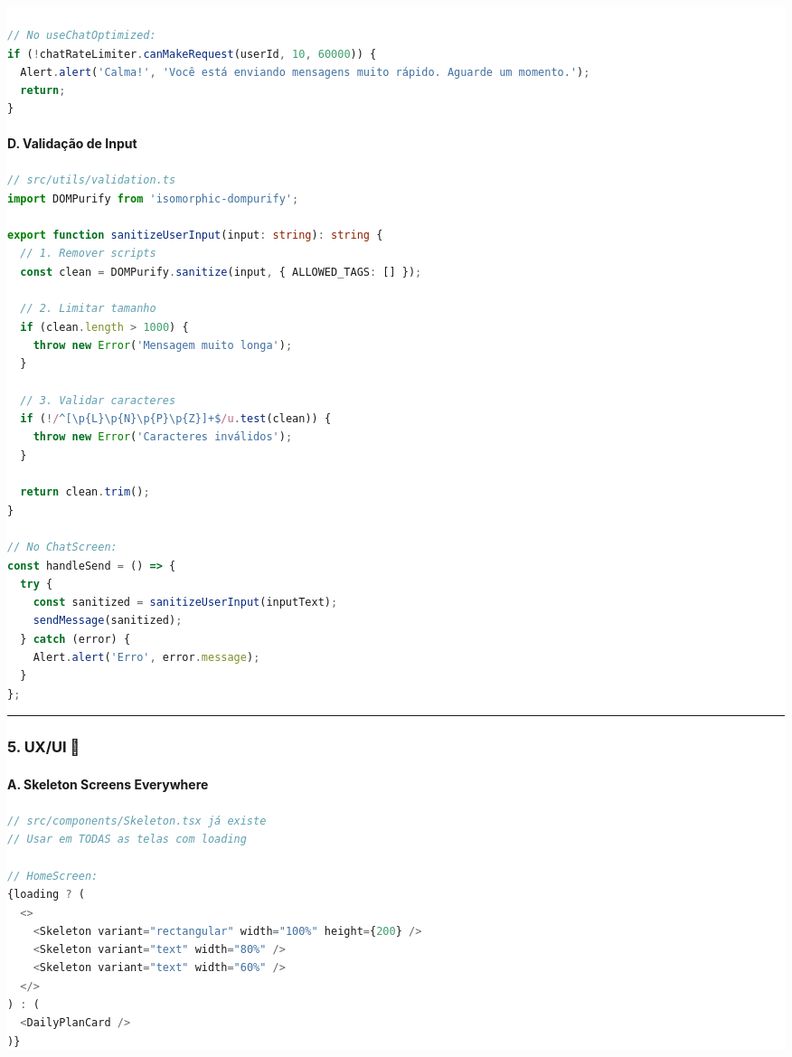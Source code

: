 ```typescript

// No useChatOptimized:
if (!chatRateLimiter.canMakeRequest(userId, 10, 60000)) {
  Alert.alert('Calma!', 'Você está enviando mensagens muito rápido. Aguarde um momento.');
  return;
}
```

#### D. Validação de Input

```typescript
// src/utils/validation.ts
import DOMPurify from 'isomorphic-dompurify';

export function sanitizeUserInput(input: string): string {
  // 1. Remover scripts
  const clean = DOMPurify.sanitize(input, { ALLOWED_TAGS: [] });

  // 2. Limitar tamanho
  if (clean.length > 1000) {
    throw new Error('Mensagem muito longa');
  }

  // 3. Validar caracteres
  if (!/^[\p{L}\p{N}\p{P}\p{Z}]+$/u.test(clean)) {
    throw new Error('Caracteres inválidos');
  }

  return clean.trim();
}

// No ChatScreen:
const handleSend = () => {
  try {
    const sanitized = sanitizeUserInput(inputText);
    sendMessage(sanitized);
  } catch (error) {
    Alert.alert('Erro', error.message);
  }
};
```

---

### 5. **UX/UI** 🎨

#### A. Skeleton Screens Everywhere

```typescript
// src/components/Skeleton.tsx já existe
// Usar em TODAS as telas com loading

// HomeScreen:
{loading ? (
  <>
    <Skeleton variant="rectangular" width="100%" height={200} />
    <Skeleton variant="text" width="80%" />
    <Skeleton variant="text" width="60%" />
  </>
) : (
  <DailyPlanCard />
)}
```
